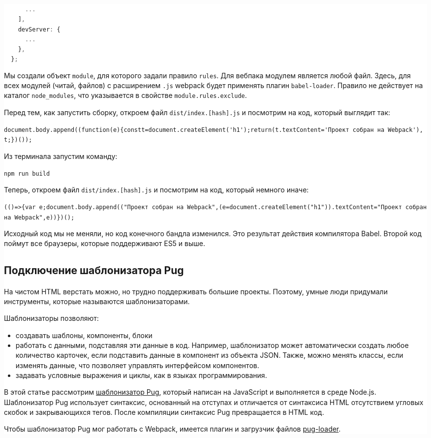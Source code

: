 ```js
      ...
    ],
    devServer: {
      ...
    },
  };
```

Мы создали объект `module`, для которого задали правило `rules`. Для вебпака модулем является любой файл. Здесь, для всех модулей (читай, файлов) с расширением `.js` webpack будет применять плагин `babel-loader`. Правило не действует на каталог `node_modules`, что указывается в свойстве `module.rules.exclude`.

Перед тем, как запустить сборку, откроем файл `dist/index.[hash].js` и посмотрим на код, который выглядит так:

```Plain text
document.body.append((function(e){constt=document.createElement('h1');return(t.textContent='Проект собран на Webpack'),t;})());
```

Из терминала запустим команду:

```bash
npm run build
```

Теперь, откроем файл `dist/index.[hash].js` и посмотрим на код, который немного иначе:

```Plain text
(()=>{var e;document.body.append(("Проект собран на Webpack",(e=document.createElement("h1")).textContent="Проект собран на Webpack",e))})();
```

Исходный код мы не меняли, но код конечного бандла изменился. Это результат действия компилятора Babel. Второй код поймут все браузеры, которые поддерживают ES5 и выше.

## Подключение шаблонизатора Pug

На чистом HTML верстать можно, но трудно поддерживать большие проекты. Поэтому, умные люди придумали инструменты, которые называются шаблонизаторами.

Шаблонизаторы позволяют:

- создавать шаблоны, компоненты, блоки
- работать с данными, подставляя эти данные в код. Например, шаблонизатор может автоматически создать любое количество карточек, если подставить данные в компонент из объекта JSON. Также, можно менять классы, если изменять данные, что позволяет управлять интерфейсом компонентов.
- задавать условные выражения и циклы, как в языках программирования.

В этой статье рассмотрим [шаблонизатор Pug](https://pugjs.org/), который написан на JavaScript и выполняется в среде Node.js. Шаблонизатор Pug использует синтаксис, основанный на отступах и отличается от синтаксиса HTML отсутствием угловых скобок и закрывающихся тегов. После компиляции синтаксис Pug превращается в HTML код.

Чтобы шаблонизатор Pug мог работать с Webpack, имеется плагин и загрузчик файлов [pug-loader](https://www.npmjs.com/package/pug-loader).
